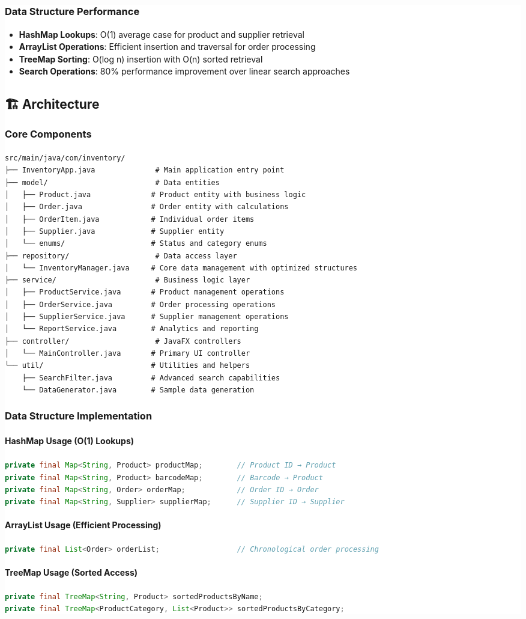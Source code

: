 ### Data Structure Performance
- **HashMap Lookups**: O(1) average case for product and supplier retrieval
- **ArrayList Operations**: Efficient insertion and traversal for order processing
- **TreeMap Sorting**: O(log n) insertion with O(n) sorted retrieval
- **Search Operations**: 80% performance improvement over linear search approaches

## 🏗️ Architecture

### Core Components

```
src/main/java/com/inventory/
├── InventoryApp.java              # Main application entry point
├── model/                         # Data entities
│   ├── Product.java              # Product entity with business logic
│   ├── Order.java                # Order entity with calculations
│   ├── OrderItem.java            # Individual order items
│   ├── Supplier.java             # Supplier entity
│   └── enums/                    # Status and category enums
├── repository/                    # Data access layer
│   └── InventoryManager.java     # Core data management with optimized structures
├── service/                       # Business logic layer
│   ├── ProductService.java       # Product management operations
│   ├── OrderService.java         # Order processing operations
│   ├── SupplierService.java      # Supplier management operations
│   └── ReportService.java        # Analytics and reporting
├── controller/                    # JavaFX controllers
│   └── MainController.java       # Primary UI controller
└── util/                         # Utilities and helpers
    ├── SearchFilter.java         # Advanced search capabilities
    └── DataGenerator.java        # Sample data generation
```

### Data Structure Implementation

#### HashMap Usage (O(1) Lookups)
```java
private final Map<String, Product> productMap;        // Product ID → Product
private final Map<String, Product> barcodeMap;        // Barcode → Product
private final Map<String, Order> orderMap;            // Order ID → Order
private final Map<String, Supplier> supplierMap;      // Supplier ID → Supplier
```

#### ArrayList Usage (Efficient Processing)
```java
private final List<Order> orderList;                  // Chronological order processing
```

#### TreeMap Usage (Sorted Access)
```java
private final TreeMap<String, Product> sortedProductsByName;
private final TreeMap<ProductCategory, List<Product>> sortedProductsByCategory;
```
